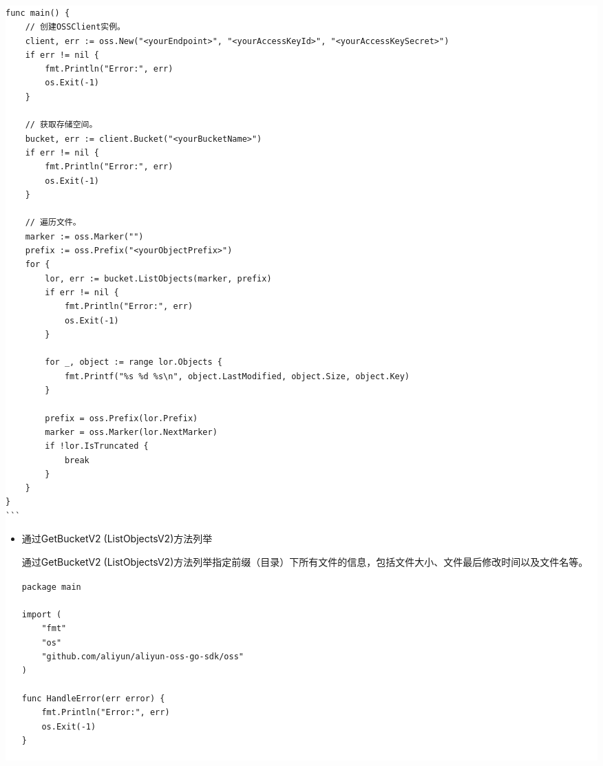     func main() {
        // 创建OSSClient实例。
        client, err := oss.New("<yourEndpoint>", "<yourAccessKeyId>", "<yourAccessKeySecret>")
        if err != nil {
            fmt.Println("Error:", err)
            os.Exit(-1)
        }
    
        // 获取存储空间。
        bucket, err := client.Bucket("<yourBucketName>")
        if err != nil {
            fmt.Println("Error:", err)
            os.Exit(-1)
        }
    
        // 遍历文件。
        marker := oss.Marker("")
        prefix := oss.Prefix("<yourObjectPrefix>")
        for {
            lor, err := bucket.ListObjects(marker, prefix)
            if err != nil {
                fmt.Println("Error:", err)
                os.Exit(-1)
            }
            
            for _, object := range lor.Objects {
                fmt.Printf("%s %d %s\n", object.LastModified, object.Size, object.Key)
            }
    
            prefix = oss.Prefix(lor.Prefix)
            marker = oss.Marker(lor.NextMarker)
            if !lor.IsTruncated {
                break
            }
        }
    }
    ```

-   通过GetBucketV2 \(ListObjectsV2\)方法列举

    通过GetBucketV2 \(ListObjectsV2\)方法列举指定前缀（目录）下所有文件的信息，包括文件大小、文件最后修改时间以及文件名等。

    ```
    package main
    
    import (
        "fmt"
        "os"
        "github.com/aliyun/aliyun-oss-go-sdk/oss"
    )
    
    func HandleError(err error) {
        fmt.Println("Error:", err)
        os.Exit(-1)
    }
    